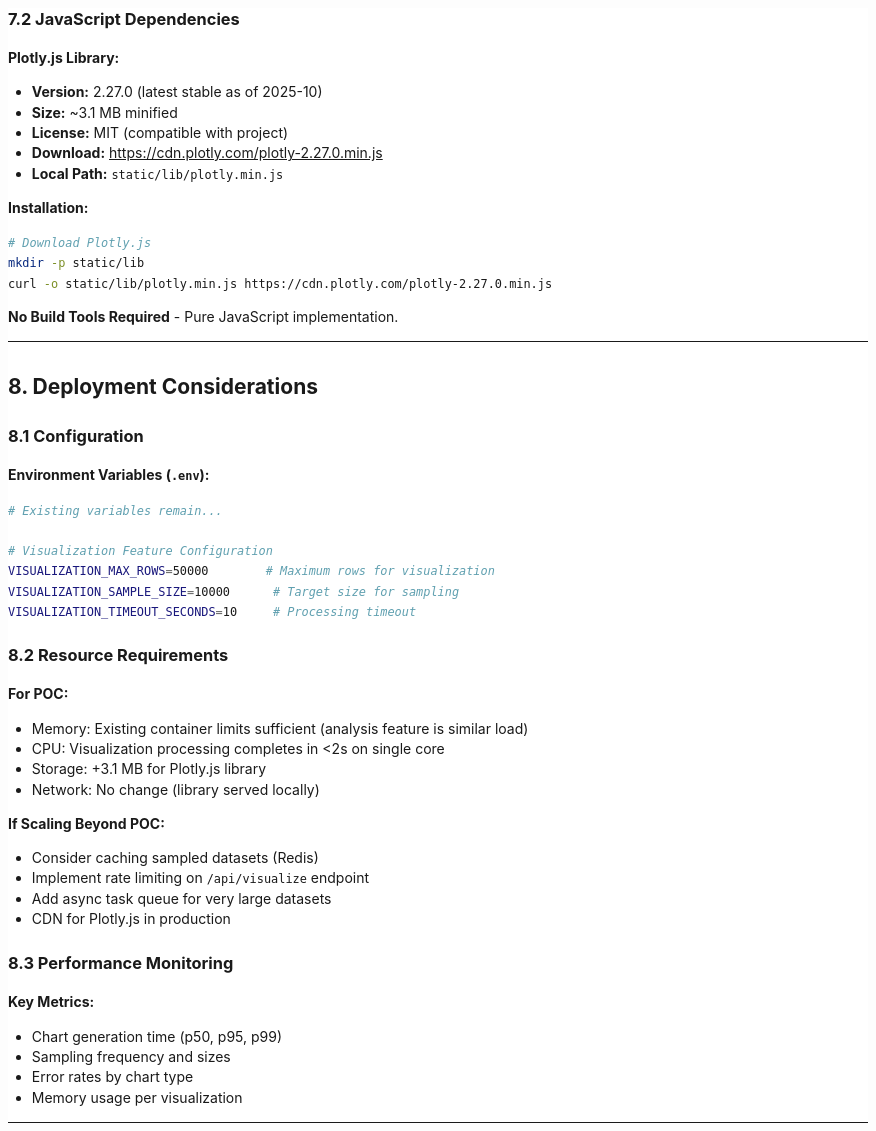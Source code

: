 ### 7.2 JavaScript Dependencies

**Plotly.js Library:**

- **Version:** 2.27.0 (latest stable as of 2025-10)
- **Size:** ~3.1 MB minified
- **License:** MIT (compatible with project)
- **Download:** https://cdn.plotly.com/plotly-2.27.0.min.js
- **Local Path:** `static/lib/plotly.min.js`

**Installation:**
```bash
# Download Plotly.js
mkdir -p static/lib
curl -o static/lib/plotly.min.js https://cdn.plotly.com/plotly-2.27.0.min.js
```

**No Build Tools Required** - Pure JavaScript implementation.

---

## 8. Deployment Considerations

### 8.1 Configuration

**Environment Variables (`.env`):**

```bash
# Existing variables remain...

# Visualization Feature Configuration
VISUALIZATION_MAX_ROWS=50000        # Maximum rows for visualization
VISUALIZATION_SAMPLE_SIZE=10000      # Target size for sampling
VISUALIZATION_TIMEOUT_SECONDS=10     # Processing timeout
```

### 8.2 Resource Requirements

**For POC:**
- Memory: Existing container limits sufficient (analysis feature is similar load)
- CPU: Visualization processing completes in <2s on single core
- Storage: +3.1 MB for Plotly.js library
- Network: No change (library served locally)

**If Scaling Beyond POC:**
- Consider caching sampled datasets (Redis)
- Implement rate limiting on `/api/visualize` endpoint
- Add async task queue for very large datasets
- CDN for Plotly.js in production

### 8.3 Performance Monitoring

**Key Metrics:**
- Chart generation time (p50, p95, p99)
- Sampling frequency and sizes
- Error rates by chart type
- Memory usage per visualization

---